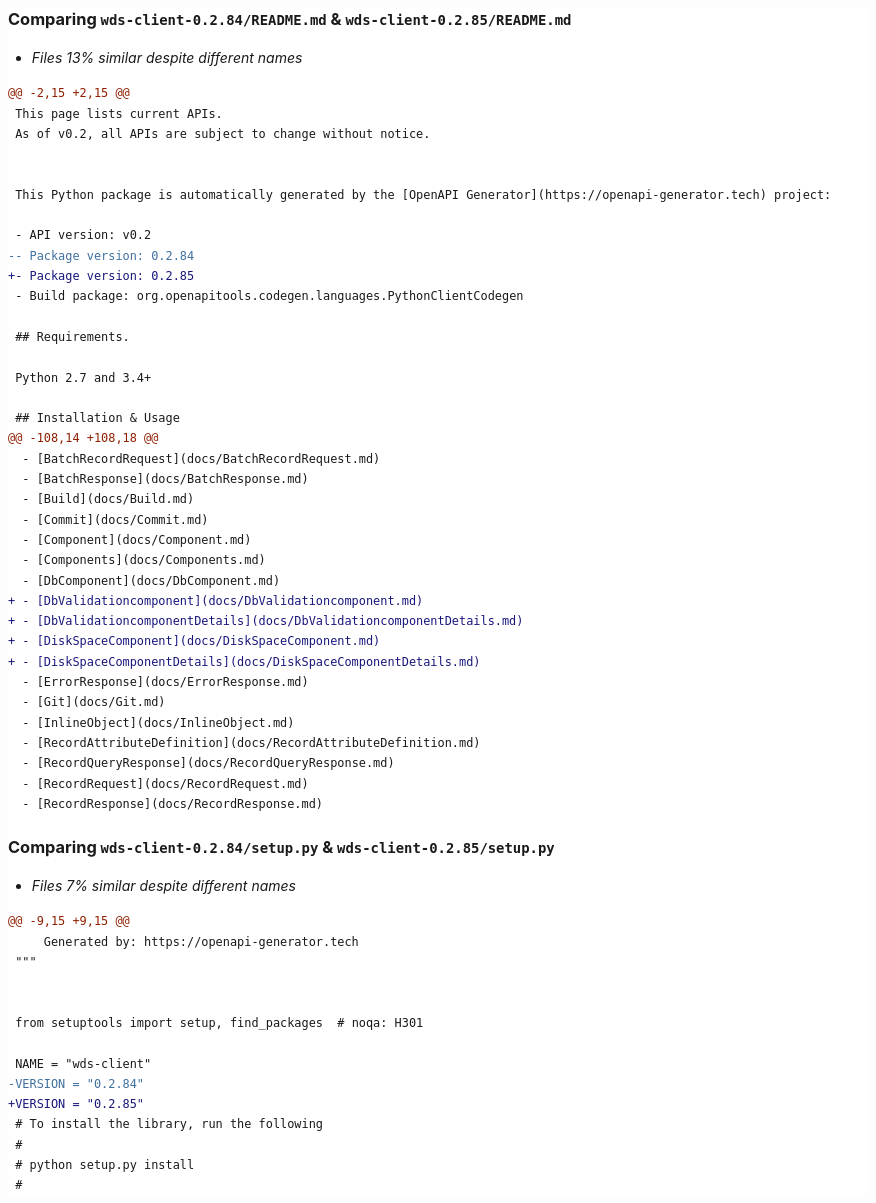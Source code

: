 ### Comparing `wds-client-0.2.84/README.md` & `wds-client-0.2.85/README.md`

 * *Files 13% similar despite different names*

```diff
@@ -2,15 +2,15 @@
 This page lists current APIs.
 As of v0.2, all APIs are subject to change without notice.
 
 
 This Python package is automatically generated by the [OpenAPI Generator](https://openapi-generator.tech) project:
 
 - API version: v0.2
-- Package version: 0.2.84
+- Package version: 0.2.85
 - Build package: org.openapitools.codegen.languages.PythonClientCodegen
 
 ## Requirements.
 
 Python 2.7 and 3.4+
 
 ## Installation & Usage
@@ -108,14 +108,18 @@
  - [BatchRecordRequest](docs/BatchRecordRequest.md)
  - [BatchResponse](docs/BatchResponse.md)
  - [Build](docs/Build.md)
  - [Commit](docs/Commit.md)
  - [Component](docs/Component.md)
  - [Components](docs/Components.md)
  - [DbComponent](docs/DbComponent.md)
+ - [DbValidationcomponent](docs/DbValidationcomponent.md)
+ - [DbValidationcomponentDetails](docs/DbValidationcomponentDetails.md)
+ - [DiskSpaceComponent](docs/DiskSpaceComponent.md)
+ - [DiskSpaceComponentDetails](docs/DiskSpaceComponentDetails.md)
  - [ErrorResponse](docs/ErrorResponse.md)
  - [Git](docs/Git.md)
  - [InlineObject](docs/InlineObject.md)
  - [RecordAttributeDefinition](docs/RecordAttributeDefinition.md)
  - [RecordQueryResponse](docs/RecordQueryResponse.md)
  - [RecordRequest](docs/RecordRequest.md)
  - [RecordResponse](docs/RecordResponse.md)
```

### Comparing `wds-client-0.2.84/setup.py` & `wds-client-0.2.85/setup.py`

 * *Files 7% similar despite different names*

```diff
@@ -9,15 +9,15 @@
     Generated by: https://openapi-generator.tech
 """
 
 
 from setuptools import setup, find_packages  # noqa: H301
 
 NAME = "wds-client"
-VERSION = "0.2.84"
+VERSION = "0.2.85"
 # To install the library, run the following
 #
 # python setup.py install
 #
```